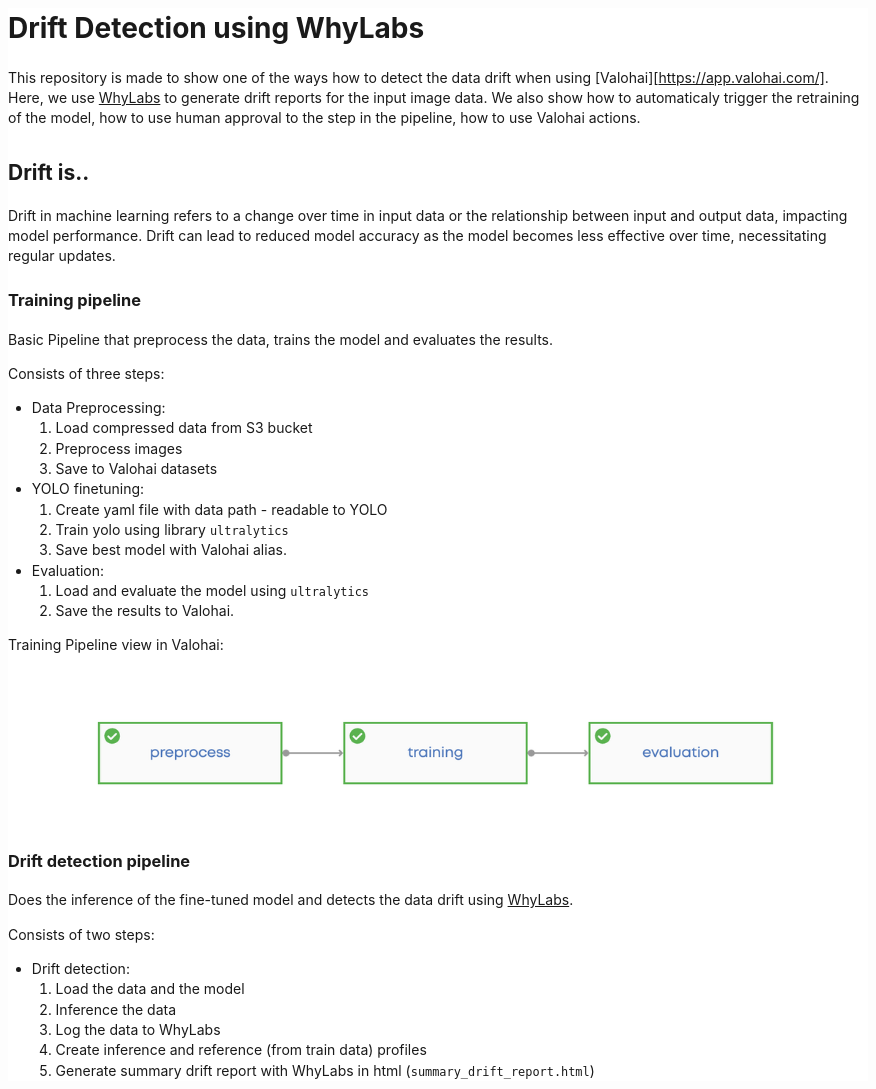 # Drift Detection using WhyLabs

This repository is made to show one of the ways how to detect the data drift when using [Valohai][https://app.valohai.com/]. 
Here, we use [WhyLabs](https://whylabs.ai/) to generate drift reports for the input image data. We also show how to automaticaly trigger the retraining of the model, how to use human approval to the step in the pipeline, how to use Valohai actions.

## Drift is..
Drift in machine learning refers to a change over time in input data or the relationship between input and output data, impacting model performance. Drift can lead to reduced model accuracy as the model becomes less effective over time, necessitating regular updates.


### Training pipeline
Basic Pipeline that preprocess the data, trains the model and evaluates the results.

Consists of three steps:
- Data Preprocessing:
  1. Load compressed data from S3 bucket
  2. Preprocess images
  3. Save to Valohai datasets
- YOLO finetuning:
  1. Create yaml file with data path - readable to YOLO 
  2. Train yolo using library `ultralytics`
  3. Save best model with Valohai alias.
- Evaluation:
  1. Load and evaluate the model using `ultralytics`
  2. Save the results to Valohai.

Training Pipeline view in Valohai:
<p align="center">
<img src="./screenshots/train_pipeline.jpg" width="750" alt="Training Pipeline" />
</p>


### Drift detection pipeline
Does the inference of the fine-tuned model and detects the data drift using [WhyLabs](https://whylabs.ai/).

Consists of two steps:
- Drift detection:
  1. Load the data and the model
  2. Inference the data 
  3. Log the data to WhyLabs 
  4. Create inference and reference (from train data) profiles
  5. Generate summary drift report with WhyLabs in html (`summary_drift_report.html`) 
